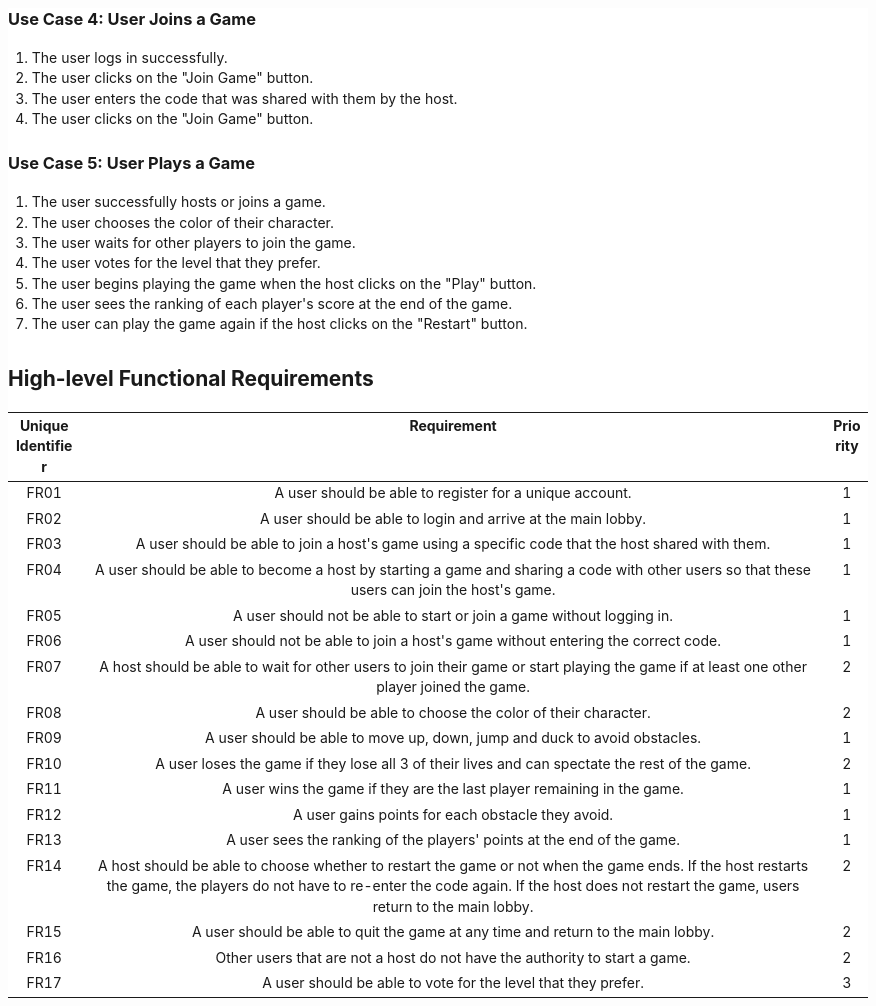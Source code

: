 ### Use Case 4: User Joins a Game
1. The user logs in successfully.
2. The user clicks on the "Join Game" button.
3. The user enters the code that was shared with them by the host.
4. The user clicks on the "Join Game" button.

### Use Case 5: User Plays a Game
1. The user successfully hosts or joins a game.
2. The user chooses the color of their character.
3. The user waits for other players to join the game.
4. The user votes for the level that they prefer.
5. The user begins playing the game when the host clicks on the "Play" button.
6. The user sees the ranking of each player's score at the end of the game.
7. The user can play the game again if the host clicks on the "Restart" button.
   

## High-level Functional Requirements

| Unique Identifier |                                                                                                                    Requirement                                                                                                                   | Priority |
|:-----------------:|:------------------------------------------------------------------------------------------------------------------------------------------------------------------------------------------------------------------------------------------------:|:--------:|
|        FR01       |                                                                                              A user should be able to register for a unique account.                                                                                             |     1    |
|        FR02       |                                                                                           A user should be able to login and arrive at the main lobby.                                                                                           |     1    |
|        FR03       |                                                                         A user should be able to join a host's game using a specific code that the host shared with them.                                                                        |     1    |
|        FR04       |                                                    A user should be able to become a host by starting a game and sharing a code with other users so that these users can join the host's game.                                                   |     1    |
|        FR05       |                                                                                       A user should not be able to start or join a game without logging in.                                                                                      |     1    |
|        FR06       |                                                                                A user should not be able to join a host's game without entering the correct code.                                                                                |     1    |
|        FR07       |                                                     A host should be able to wait for other users to join their game or start playing the game if at least one other player joined the game.                                                     |     2    |
|        FR08       |                                                                                           A user should be able to choose the color of their character.                                                                                          |     2    |
|        FR09       |                                                                                     A user should be able to move up, down, jump and duck to avoid obstacles.                                                                                    |     1    |
|        FR10       |                                                                          A user loses the game if they lose all 3 of their lives and can spectate the rest of the game.                                                                          |     2    |
|        FR11       |                                                                                      A user wins the game if they are the last player remaining in the game.                                                                                     |     1    |
|        FR12       |                                                                                                 A user gains points for each obstacle they avoid.                                                                                                |     1    |
|        FR13       |                                                                                      A user sees the ranking of the players' points at the end of the game.                                                                                      |     1    |
|        FR14       | A host should be able to choose whether to restart the game or not when the game ends. If the host restarts the game, the players do not have to re-enter the code again. If the host does not restart the game, users return to the main lobby. |     2    |
|        FR15       |                                                                                 A user should be able to quit the game at any time and return to the main lobby.                                                                                 |     2    |
|        FR16       |                                                                                    Other users that are not a host do not have the authority to start a game.                                                                                    |     2    |
|        FR17       |                                                                                           A user should be able to vote for the level that they prefer.                                                                                          |     3    |